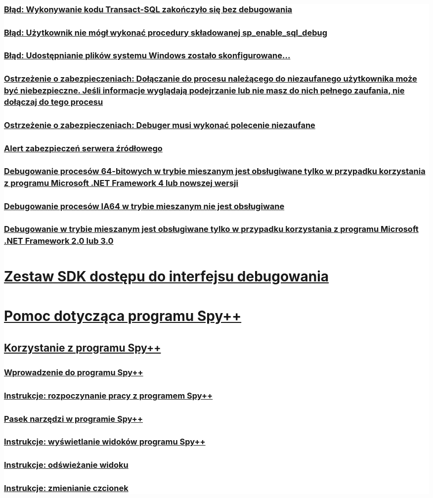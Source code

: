 ### [Błąd: Wykonywanie kodu Transact-SQL zakończyło się bez debugowania](error-transact-sql-execution-ended-without-debugging.md)
### [Błąd: Użytkownik nie mógł wykonać procedury składowanej sp_enable_sql_debug](error-user-could-not-execute-stored-procedure-sp-enable-sql-debug.md)
### [Błąd: Udostępnianie plików systemu Windows zostało skonfigurowane...](error-windows-file-sharing-has-been-configured-dot-dot-dot.md)
### [Ostrzeżenie o zabezpieczeniach: Dołączanie do procesu należącego do niezaufanego użytkownika może być niebezpieczne. Jeśli informacje wyglądają podejrzanie lub nie masz do nich pełnego zaufania, nie dołączaj do tego procesu](security-warning-attaching-to-a-process-owned-by-an-untrusted-user-can-be-dangerous-if-the-following-information-looks-suspicious-or-you-are-unsure-do-not-attach-to-this-process.md)
### [Ostrzeżenie o zabezpieczeniach: Debuger musi wykonać polecenie niezaufane](security-warning-debugger-must-execute-untrusted-command.md)
### [Alert zabezpieczeń serwera źródłowego](source-server-security-alert.md)
### [Debugowanie procesów 64-bitowych w trybie mieszanym jest obsługiwane tylko w przypadku korzystania z programu Microsoft .NET Framework 4 lub nowszej wersji](mixed-mode-debugging-for-x64-processes-is-only-supported-when-using-microsoft-dotnet-framework-4-or-greater.md)
### [Debugowanie procesów IA64 w trybie mieszanym nie jest obsługiwane](mixed-mode-debugging-for-ia64-processes-is-unsupported.md)
### [Debugowanie w trybie mieszanym jest obsługiwane tylko w przypadku korzystania z programu Microsoft .NET Framework 2.0 lub 3.0](mixed-mode-debugging-is-only-supported-when-using-microsoft-dotnet-framework-2-0-or-3-0.md)
# [Zestaw SDK dostępu do interfejsu debugowania](debug-interface-access/debug-interface-access-sdk.md)
# [Pomoc dotycząca programu Spy++](spy-increment-help.md)
## [Korzystanie z programu Spy++](using-spy-increment.md)
### [Wprowadzenie do programu Spy++](introducing-spy-increment.md)
### [Instrukcje: rozpoczynanie pracy z programem Spy++](how-to-start-spy-increment.md)
### [Pasek narzędzi w programie Spy++](spy-increment-toolbar.md)
### [Instrukcje: wyświetlanie widoków programu Spy++](how-to-display-spy-increment-views.md)
### [Instrukcje: odświeżanie widoku](how-to-refresh-the-view.md)
### [Instrukcje: zmienianie czcionek](how-to-change-fonts.md)